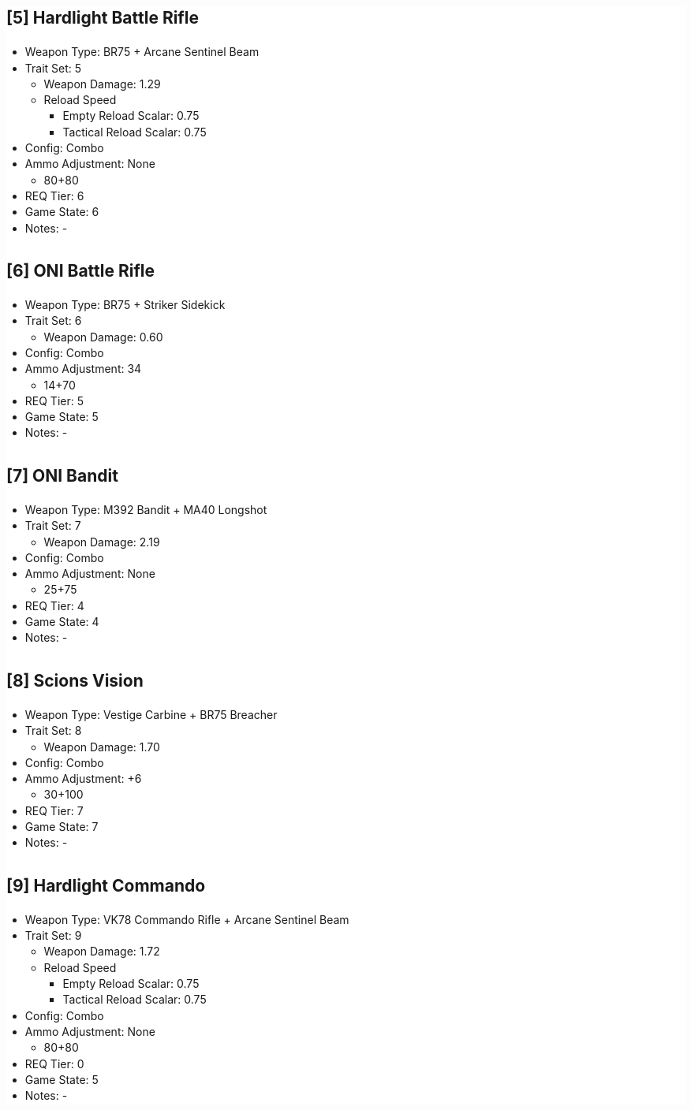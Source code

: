 ## [5] Hardlight Battle Rifle
- Weapon Type: BR75 + Arcane Sentinel Beam
- Trait Set: 5
  - Weapon Damage: 1.29
  - Reload Speed
    - Empty Reload Scalar: 0.75
    - Tactical Reload Scalar: 0.75
- Config: Combo
- Ammo Adjustment: None
  - 80+80
- REQ Tier: 6
- Game State: 6
- Notes: -

## [6] ONI Battle Rifle
- Weapon Type: BR75 + Striker Sidekick
- Trait Set: 6
  - Weapon Damage: 0.60
- Config: Combo
- Ammo Adjustment: 34
  - 14+70
- REQ Tier: 5
- Game State: 5
- Notes: -

## [7] ONI Bandit
- Weapon Type: M392 Bandit + MA40 Longshot
- Trait Set: 7
  - Weapon Damage: 2.19
- Config: Combo
- Ammo Adjustment: None
  - 25+75
- REQ Tier: 4
- Game State: 4
- Notes: -

## [8] Scions Vision
- Weapon Type: Vestige Carbine + BR75 Breacher
- Trait Set: 8
  - Weapon Damage: 1.70
- Config: Combo
- Ammo Adjustment: +6
  - 30+100
- REQ Tier: 7
- Game State: 7
- Notes: -

## [9] Hardlight Commando
- Weapon Type: VK78 Commando Rifle + Arcane Sentinel Beam
- Trait Set: 9
  - Weapon Damage: 1.72
  - Reload Speed
    - Empty Reload Scalar: 0.75
    - Tactical Reload Scalar: 0.75
- Config: Combo
- Ammo Adjustment: None
  - 80+80
- REQ Tier: 0
- Game State: 5
- Notes: -
